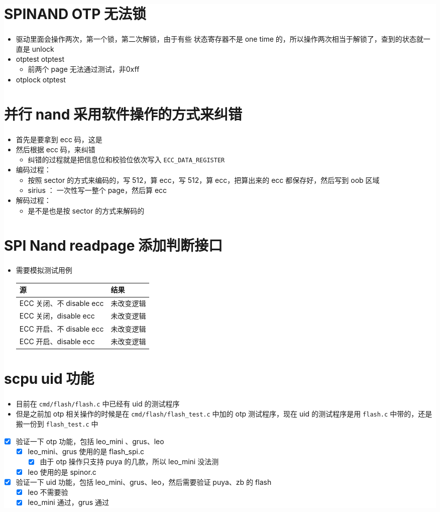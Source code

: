 
# SPINAND OTP 无法锁

- 驱动里面会操作两次，第一个锁，第二次解锁，由于有些 状态寄存器不是 one time 的，所以操作两次相当于解锁了，查到的状态就一直是 unlock
- otptest otptest 
  - 前两个 page 无法通过测试，非0xff
- otplock otptest







# 并行 nand 采用软件操作的方式来纠错

- 首先是要拿到 ecc 码，这是
- 然后根据 ecc 码，来纠错
  - 纠错的过程就是把信息位和校验位依次写入 `ECC_DATA_REGISTER`
- 编码过程：
  - 按照 sector 的方式来编码的，写 512，算 ecc，写 512，算 ecc，把算出来的 ecc 都保存好，然后写到 oob 区域
  - sirius ： 一次性写一整个 page，然后算 ecc
- 解码过程：
  - 是不是也是按 sector 的方式来解码的



# SPI Nand readpage 添加判断接口

- 需要模拟测试用例

  | 源                       | 结果       |
  | ------------------------ | ---------- |
  | ECC 关闭、不 disable ecc | 未改变逻辑 |
  | ECC 关闭，disable ecc    | 未改变逻辑 |
  | ECC 开启、不 disable ecc | 未改变逻辑 |
  | ECC 开启、disable ecc    | 未改变逻辑 |









# scpu uid 功能

- 目前在 `cmd/flash/flash.c` 中已经有 uid 的测试程序
- 但是之前加 otp 相关操作的时候是在 `cmd/flash/flash_test.c` 中加的 otp 测试程序，现在 uid 的测试程序是用 `flash.c` 中带的，还是搬一份到 `flash_test.c` 中

- [x] 验证一下 otp 功能，包括 leo_mini 、grus、leo
  - [x] leo_mini、grus 使用的是 flash_spi.c
    - [x] 由于 otp 操作只支持 puya 的几款，所以 leo_mini 没法测
  - [x] leo 使用的是 spinor.c
- [x] 验证一下 uid 功能，包括 leo_mini、grus、leo，然后需要验证 puya、zb 的 flash
  - [x] leo 不需要验
  - [x] leo_mini 通过，grus 通过
